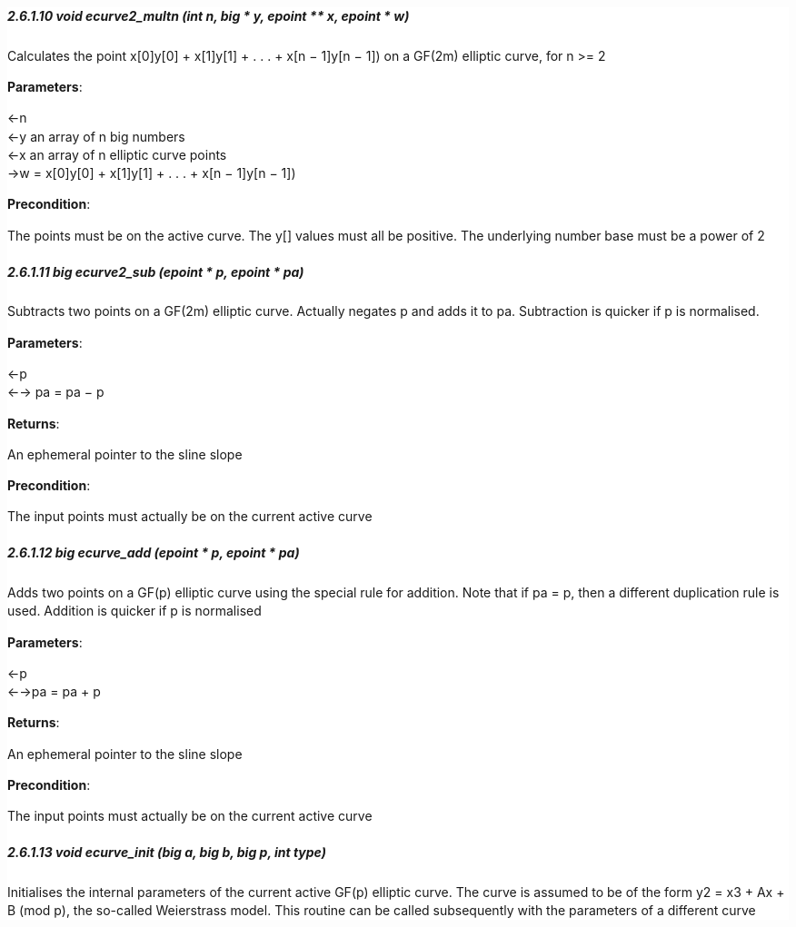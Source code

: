 #####   2.6.1.10 void ecurve2\_multn (int n, big \* y, epoint \*\* x, epoint \* w)

Calculates the point x[0]y[0] + x[1]y[1] + . . . + x[n − 1]y[n − 1]) on a GF(2m) elliptic curve, for n >= 2

**Parameters**:

←n  
←y an array of n big numbers  
←x an array of n elliptic curve points  
→w = x[0]y[0] + x[1]y[1] + . . . + x[n − 1]y[n − 1])

**Precondition**:

The points must be on the active curve. The y[] values must all be positive. The underlying number base must be a power of 2

#####   2.6.1.11 big ecurve2\_sub (epoint \* p, epoint \* pa)

Subtracts two points on a GF(2m) elliptic curve. Actually negates p and adds it to pa. Subtraction is quicker if p is normalised.

**Parameters**:

←p  
←→ pa = pa − p

**Returns**:

An ephemeral pointer to the sline slope

**Precondition**:

The input points must actually be on the current active curve

#####   2.6.1.12 big ecurve\_add (epoint \* p, epoint \* pa)

Adds two points on a GF(p) elliptic curve using the special rule for addition. Note that if pa = p, then a different duplication rule is used. Addition is quicker if p is normalised

**Parameters**:

←p  
←→pa = pa + p

**Returns**:

An ephemeral pointer to the sline slope

**Precondition**:

The input points must actually be on the current active curve

#####   2.6.1.13 void ecurve\_init (big a, big b, big p, int type)

Initialises the internal parameters of the current active GF(p) elliptic curve. The curve is assumed to be of the form y2 = x3 + Ax + B (mod p), the so-called Weierstrass model. This routine can be called subsequently with the parameters of a different curve
